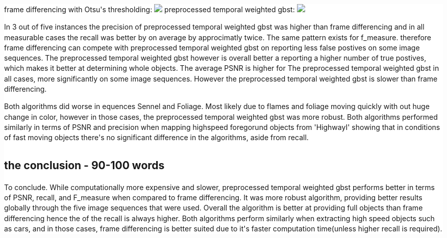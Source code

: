 frame differencing with Otsu's thresholding: 
![](@attachment/Clipboard_2019-12-19-10-43-31.png)
preprocessed temporal weighted gbst:
![](@attachment/Clipboard_2019-12-19-10-44-30.png)

In 3 out of five instances the precision of preprocessed temporal weighted gbst was higher than frame differencing and in all measurable cases the recall was better by on average by approcimatly twice. The same pattern exists for f_measure. therefore frame differencing can compete with preprocessed temporal weighted gbst on reporting less false postives on some image sequences. The preprocessed temporal weighted gbst however is overall better a reporting a higher number of true postives, which makes it better at determining whole objects. The average PSNR is higher for The preprocessed temporal weighted gbst in all cases, more significantly on some image sequences. However the preprocessed temporal weighted gbst is slower than frame differencing.

Both algorithms did worse in equences Sennel and Foliage. Most likely due to flames and foliage moving quickly with out huge change in color, however in those cases, the preprocessed temporal weighted gbst was more robust. Both algorithms performed similarly in terms of PSNR and precision when mapping highspeed foregorund objects from 'HighwayI' showing that in conditions of fast moving objects there's no significant difference in the algorithms, aside from recall.

## the conclusion - 90-100 words

To conclude. While computationally more expensive and slower, preprocessed temporal weighted gbst performs better in terms of PSNR, recall, and F_measure when compared to frame differencing. It was more robust algorithm, providing better results globally through the five image sequences that were used. Overall the algorithm is better at providing full objects than frame differencing hence the of the recall is always higher. Both algorithms perform similarly when extracting high speed objects such as cars, and in those cases, frame differencing is better suited due to it's faster computation time(unless higher recall is required).



